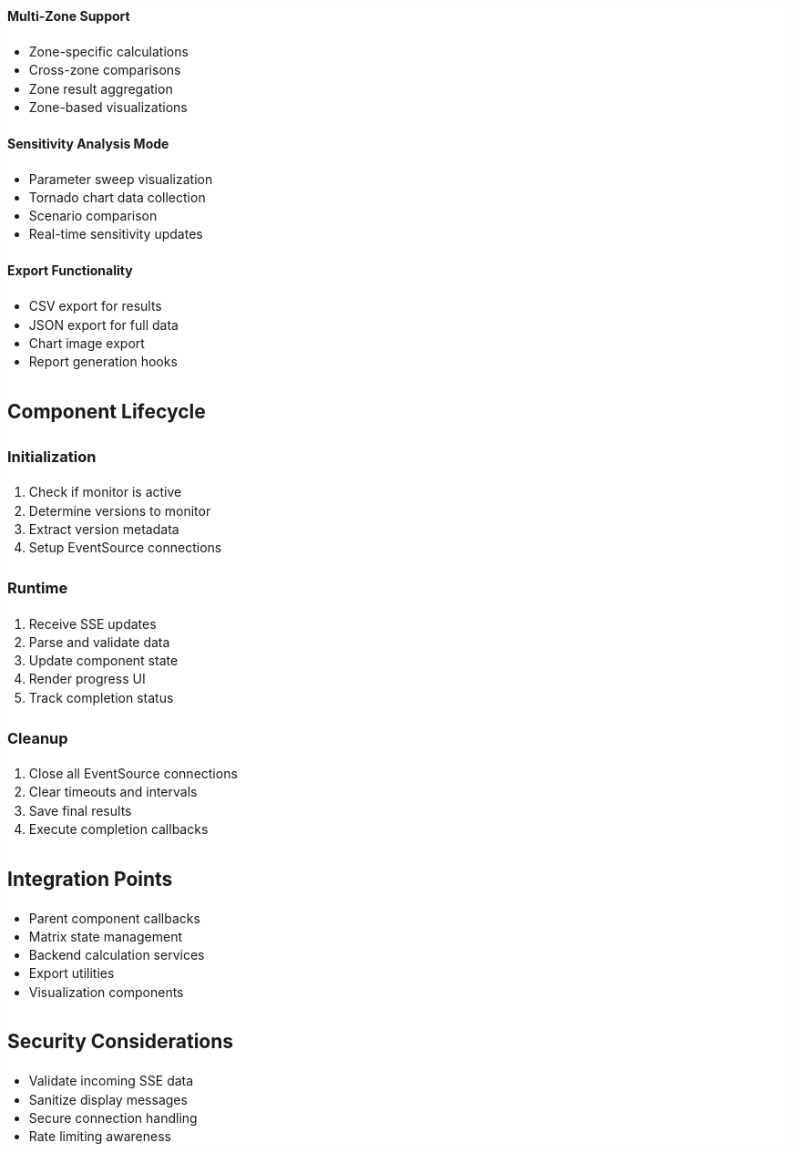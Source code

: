#### Multi-Zone Support
- Zone-specific calculations
- Cross-zone comparisons
- Zone result aggregation
- Zone-based visualizations

#### Sensitivity Analysis Mode
- Parameter sweep visualization
- Tornado chart data collection
- Scenario comparison
- Real-time sensitivity updates

#### Export Functionality
- CSV export for results
- JSON export for full data
- Chart image export
- Report generation hooks

## Component Lifecycle

### Initialization
1. Check if monitor is active
2. Determine versions to monitor
3. Extract version metadata
4. Setup EventSource connections

### Runtime
1. Receive SSE updates
2. Parse and validate data
3. Update component state
4. Render progress UI
5. Track completion status

### Cleanup
1. Close all EventSource connections
2. Clear timeouts and intervals
3. Save final results
4. Execute completion callbacks

## Integration Points
- Parent component callbacks
- Matrix state management
- Backend calculation services
- Export utilities
- Visualization components

## Security Considerations
- Validate incoming SSE data
- Sanitize display messages
- Secure connection handling
- Rate limiting awareness